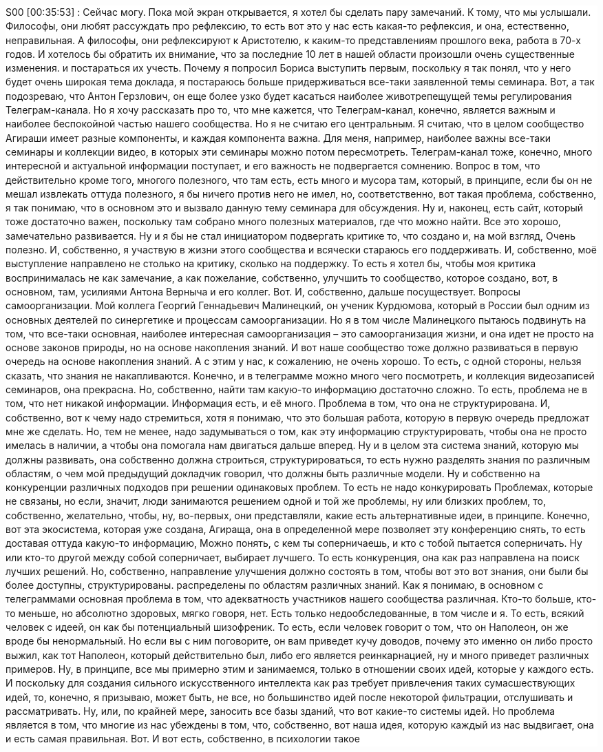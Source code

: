 S00 [00:35:53]  : Сейчас могу. Пока мой экран открывается, я хотел бы сделать пару замечаний. К тому, что мы услышали. Философы, они любят рассуждать про рефлексию, то есть вот это у нас есть какая-то рефлексия, и она, естественно, неправильная. А философы, они рефлексируют к Аристотелю, к каким-то представлениям прошлого века, работа в 70-х годов. И хотелось бы обратить их внимание, что за последние 10 лет в нашей области произошли очень существенные изменения. и постараться их учесть. Почему я попросил Бориса выступить первым, поскольку я так понял, что у него будет очень широкая тема доклада, я постараюсь больше придерживаться все-таки заявленной темы семинара. Вот, а так подозреваю, что Антон Герзлович, он еще более узко будет касаться наиболее животрепещущей темы регулирования Телеграм-канала. Но я хочу рассказать про то, что мне кажется, что Телеграм-канал, конечно, является важным и наиболее беспокойной частью нашего сообщества. Но я не считаю его центральным. Я считаю, что в целом сообщество Агираши имеет разные компоненты, и каждая компонента важна. Для меня, например, наиболее важны все-таки семинары и коллекции видео, в которых эти семинары можно потом пересмотреть. Телеграм-канал тоже, конечно, много интересной и актуальной информации поступает, и его важность не подвергается сомнению. Вопрос в том, что действительно кроме того, многого полезного, что там есть, есть много и мусора там, который, в принципе, если бы он не мешал извлекать оттуда полезного, я бы ничего против него не имел, но, соответственно, вот такая проблема, собственно, я так понимаю, что в основном это и вызвало данную тему семинара для обсуждения. Ну и, наконец, есть сайт, который тоже достаточно важен, поскольку там собрано много полезных материалов, где что можно найти. Все это хорошо, замечательно развивается. Ну и я бы не стал инициатором подвергать критике то, что создано и, на мой взгляд, Очень полезно. И, собственно, я участвую в жизни этого сообщества и всячески стараюсь его поддерживать. И, собственно, моё выступление направлено не столько на критику, сколько на поддержку. То есть я хотел бы, чтобы моя критика воспринималась не как замечание, а как пожелание, собственно, улучшить то сообщество, которое создано, вот, в основном, там, усилиями Антона Верныча и его коллег. Вот. И, собственно, дальше посуществует. Вопросы самоорганизации. Мой коллега Георгий Геннадьевич Малинецкий, он ученик Курдюмова, который в России был одним из основных деятелей по синергетике и процессам самоорганизации. Но я в том числе Малинецкого пытаюсь подвинуть на том, что все-таки основная, наиболее интересная самоорганизация – это самоорганизация жизни, и она идет не просто на основе законов природы, но на основе накопления знаний. И вот наше сообщество тоже должно развиваться в первую очередь на основе накопления знаний. А с этим у нас, к сожалению, не очень хорошо. То есть, с одной стороны, нельзя сказать, что знания не накапливаются. Конечно, и в телеграмме можно много чего посмотреть, и коллекция видеозаписей семинаров, она прекрасна. Но, собственно, найти там какую-то информацию достаточно сложно. То есть, проблема не в том, что нет никакой информации. Информация есть, и её много. Проблема в том, что она не структурирована. И, собственно, вот к чему надо стремиться, хотя я понимаю, что это большая работа, которую в первую очередь предложат мне же сделать. Но, тем не менее, надо задумываться о том, как эту информацию структурировать, чтобы она не просто имелась в наличии, а чтобы она помогала нам двигаться дальше вперед. Ну и в целом эта система знаний, которую мы должны развивать, она собственно должна строиться, структурироваться, то есть нужно разделять знания по различным областям, о чем мой предыдущий докладчик говорил, что должны быть различные модели. Ну и собственно на конкуренции различных подходов при решении одинаковых проблем. То есть не надо конкурировать Проблемах, которые не связаны, но если, значит, люди занимаются решением одной и той же проблемы, ну или близких проблем, то, собственно, желательно, чтобы, ну, во-первых, они представляли, какие есть альтернативные идеи, в принципе. Конечно, вот эта экосистема, которая уже создана, Агираща, она в определенной мере позволяет эту конференцию снять, то есть доставая оттуда какую-то информацию, Можно понять, с кем ты соперничаешь, и кто с тобой пытается соперничать. Ну или кто-то другой между собой соперничает, выбирает лучшего. То есть конкуренция, она как раз направлена на поиск лучших решений. Но, собственно, направление улучшения должно состоять в том, чтобы вот это вот знания, они были бы более доступны, структурированы. распределены по областям различных знаний. Как я понимаю, в основном с телеграммами основная проблема в том, что адекватность участников нашего сообщества различная. Кто-то больше, кто-то меньше, но абсолютно здоровых, мягко говоря, нет. Есть только недообследованные, в том числе и я. То есть, всякий человек с идеей, он как бы потенциальный шизофреник. То есть, если человек говорит о том, что он Наполеон, он же вроде бы ненормальный. Но если вы с ним поговорите, он вам приведет кучу доводов, почему это именно он либо просто выжил, как тот Наполеон, который действительно был, либо его является реинкарнацией, ну и много приведет различных примеров. Ну, в принципе, все мы примерно этим и занимаемся, только в отношении своих идей, которые у каждого есть. И поскольку для создания сильного искусственного интеллекта как раз требует привлечения таких сумасшествующих идей, то, конечно, я призываю, может быть, не все, но большинство идей после некоторой фильтрации, отслушивать и рассматривать. Ну, или, по крайней мере, заносить все базы зданий, что вот какие-то системы идей. Но проблема является в том, что многие из нас убеждены в том, что, собственно, вот наша идея, которую каждый из нас выдвигает, она и есть самая правильная. Вот. И вот есть, собственно, в психологии такое